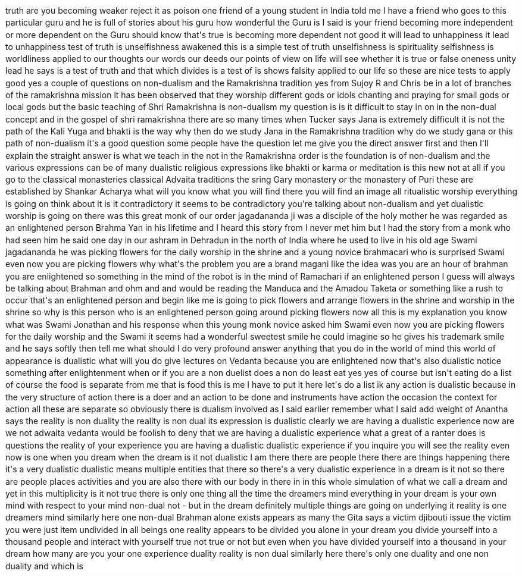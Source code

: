 truth are you becoming weaker reject it as poison one friend of a young student in India told me I have a friend who goes to this particular guru and he is full of stories about his guru how wonderful the Guru is I said is your friend becoming more independent or more dependent on the Guru should know that's true is becoming more dependent not good it will lead to unhappiness it lead to unhappiness test of truth is unselfishness awakened this is a simple test of truth unselfishness is spirituality selfishness is worldliness applied to our thoughts our words our deeds our points of view on life will see whether it is true or false oneness unity lead he says is a test of truth and that which divides is a test of is shows falsity applied to our life so these are nice tests to apply good yes a couple of questions on non-dualism and the Ramakrishna tradition yes from Sujoy R and Chris be in a lot of branches of the ramakrishna mission it has been observed that they worship different gods or idols chanting and praying for small gods or local gods but the basic teaching of Shri Ramakrishna is non-dualism my question is is it difficult to stay in on in the non-dual concept and in the gospel of shri ramakrishna there are so many times when Tucker says Jana is extremely difficult it is not the path of the Kali Yuga and bhakti is the way why then do we study Jana in the Ramakrishna tradition why do we study gana or this path of non-dualism it's a good question some people have the question let me give you the direct answer first and then I'll explain the straight answer is what we teach in the not in the Ramakrishna order is the foundation is of non-dualism and the various expressions can be of many dualistic religious expressions like bhakti or karma or meditation is this new not at all if you go to the classical monasteries classical Advaita traditions the sring Gary monastery or the monastery of Puri these are established by Shankar Acharya what will you know what you will find there you will find an image all ritualistic worship everything is going on think about it is it contradictory it seems to be contradictory you're talking about non-dualism and yet dualistic worship is going on there was this great monk of our order jagadananda ji was a disciple of the holy mother he was regarded as an enlightened person Brahma Yan in his lifetime and I heard this story from I never met him but I had the story from a monk who had seen him he said one day in our ashram in Dehradun in the north of India where he used to live in his old age Swami jagadananda he was picking flowers for the daily worship in the shrine and a young novice brahmacari who is surprised Swami even now you are picking flowers why what's the problem you are a brand magani like the idea was you are an hour of brahman you are enlightened so something in the mind of the robot is in the mind of Ramachari if an enlightened person I guess will always be talking about Brahman and ohm and and would be reading the Manduca and the Amadou Taketa or something like a rush to occur that's an enlightened person and begin like me is going to pick flowers and arrange flowers in the shrine and worship in the shrine so why is this person who is an enlightened person going around picking flowers now all this is my explanation you know what was Swami Jonathan and his response when this young monk novice asked him Swami even now you are picking flowers for the daily worship and the Swami it seems had a wonderful sweetest smile he could imagine so he gives his trademark smile and he says softly then tell me what should I do very profound answer anything that you do in the world of mind this world of appearance is dualistic what will you do give lectures on Vedanta because you are enlightened now that's also dualistic notice something after enlightenment when or if you are a non duelist does a non do least eat yes yes of course but isn't eating do a list of course the food is separate from me that is food this is me I have to put it here let's do a list ik any action is dualistic because in the very structure of action there is a doer and an action to be done and instruments have action the occasion the context for action all these are separate so obviously there is dualism involved as I said earlier remember what I said add weight of Anantha says the reality is non duality the reality is non dual its expression is dualistic clearly we are having a dualistic experience now are we not adwaita vedanta would be foolish to deny that we are having a dualistic experience what a great of a ranter does is questions the reality of your experience you are having a dualistic dualistic experience if you inquire you will see the reality even now is one when you dream when the dream is it not dualistic I am there there are people there there are things happening there it's a very dualistic dualistic means multiple entities that there so there's a very dualistic experience in a dream is it not so there are people places activities and you are also there with our body in there in in this whole simulation of what we call a dream and yet in this multiplicity is it not true there is only one thing all the time the dreamers mind everything in your dream is your own mind with respect to your mind non-dual not - but in the dream definitely multiple things are going on underlying it reality is one dreamers mind similarly here one non-dual Brahman alone exists appears as many the Gita says a victim djibouti issue the victim you were just item undivided in all beings one reality appears to be divided you alone in your dream you divide yourself into a thousand people and interact with yourself true not true or not but even when you have divided yourself into a thousand in your dream how many are you your one experience duality reality is non dual similarly here there's only one duality and one non duality and which is